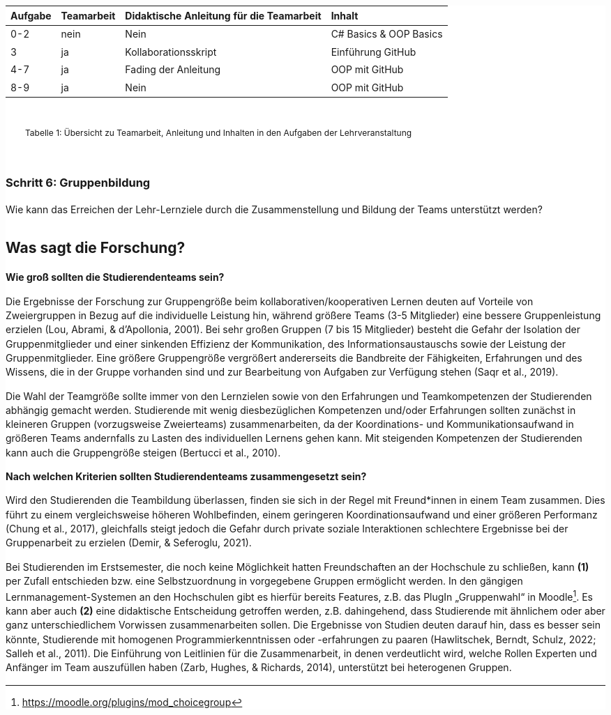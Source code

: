 | Aufgabe | Teamarbeit | Didaktische Anleitung für die Teamarbeit | Inhalt |
| :-------| :----------| :--------------------------------------- | :----- |
| 0-2     | nein       | Nein                     | C# Basics & OOP Basics |
| 3       | ja         | Kollaborationsskript     | Einführung GitHub      |
| 4-7     | ja         | Fading der Anleitung     | OOP mit GitHub         |
| 8-9     | ja         | Nein                     | OOP mit GitHub         |

<p style="padding: 2rem; font-size: 12px"> Tabelle 1: Übersicht zu Teamarbeit, Anleitung und Inhalten in den Aufgaben der Lehrveranstaltung
</p>

[^5]: https://github.com/ComputerScienceLecturesTUBAF/SoftwareentwicklungSoSe2022_Aufgabe_03/blob/main/.content/tasks/Variant_0.md

### Schritt 6: Gruppenbildung

Wie kann das Erreichen der Lehr-Lernziele durch die Zusammenstellung und Bildung der Teams unterstützt werden?

Was sagt die Forschung?
----------------------

**Wie groß sollten die Studierendenteams sein?**

Die Ergebnisse der Forschung zur Gruppengröße beim kollaborativen/kooperativen Lernen deuten auf Vorteile von Zweiergruppen in Bezug auf die individuelle Leistung hin, während größere Teams (3-5 Mitglieder) eine bessere Gruppenleistung erzielen (Lou, Abrami, & d’Apollonia, 2001).
Bei sehr großen Gruppen (7 bis 15 Mitglieder) besteht die Gefahr der Isolation der Gruppenmitglieder und einer sinkenden Effizienz der Kommunikation, des Informationsaustauschs sowie der Leistung der Gruppenmitglieder.
Eine größere Gruppengröße vergrößert andererseits die Bandbreite der Fähigkeiten, Erfahrungen und des Wissens, die in der Gruppe vorhanden sind und zur Bearbeitung von Aufgaben zur Verfügung stehen (Saqr et al., 2019).

Die Wahl der Teamgröße sollte immer von den Lernzielen sowie von den Erfahrungen und Teamkompetenzen der Studierenden abhängig gemacht werden.
Studierende mit wenig diesbezüglichen Kompetenzen und/oder Erfahrungen sollten zunächst in kleineren Gruppen (vorzugsweise Zweierteams) zusammenarbeiten, da der Koordinations- und Kommunikationsaufwand in größeren Teams andernfalls zu Lasten des individuellen Lernens gehen kann.
Mit steigenden Kompetenzen der Studierenden kann auch die Gruppengröße steigen (Bertucci et al., 2010).

**Nach welchen Kriterien sollten Studierendenteams zusammengesetzt sein?** 

Wird den Studierenden die Teambildung überlassen, finden sie sich in der Regel mit Freund\*innen in einem Team zusammen.
Dies führt zu einem vergleichsweise höheren Wohlbefinden, einem geringeren Koordinationsaufwand und einer größeren Performanz (Chung et al., 2017), gleichfalls steigt jedoch die Gefahr durch private soziale Interaktionen schlechtere Ergebnisse bei der Gruppenarbeit zu erzielen (Demir, & Seferoglu, 2021).

Bei Studierenden im Erstsemester, die noch keine Möglichkeit hatten Freundschaften an der Hochschule zu schließen, kann **(1)** per Zufall entschieden bzw. eine Selbstzuordnung in vorgegebene Gruppen ermöglicht werden.
In den gängigen Lernmanagement-Systemen an den Hochschulen gibt es hierfür bereits Features, z.B. das PlugIn „Gruppenwahl“ in Moodle[^6].
Es kann aber auch **(2)** eine didaktische Entscheidung getroffen werden, z.B. dahingehend, dass Studierende mit ähnlichem oder aber ganz unterschiedlichem Vorwissen zusammenarbeiten sollen.
Die Ergebnisse von Studien deuten darauf hin, dass es besser sein könnte, Studierende mit homogenen Programmierkenntnissen oder -erfahrungen zu paaren (Hawlitschek, Berndt, Schulz, 2022; Salleh et al., 2011).
Die Einführung von Leitlinien für die Zusammenarbeit, in denen verdeutlicht wird, welche Rollen Experten und Anfänger im Team auszufüllen haben (Zarb, Hughes, & Richards, 2014), unterstützt bei heterogenen Gruppen.

[^1]: Das Projekt wurde durch die Projektpartner\*innen der TU Bergakademie Freiberg,
[^2]: https://github.com/ComputerScienceLecturesTUBAF
[^3]: Vgl. https://tu-freiberg.de/sites/default/files/media/innerer-dienst-8539/2020_51_1_bachelor_angewandte_informatik.pdf 
[^4]: https://classroom.github.com/
[^5]: Unseren Fragebogen stellen wir ihnen hier zur Verfügung. [Vorbefragung DiP-iT](datei/Fragebogen-Fachkonzept.pdf)
[^6]: https://moodle.org/plugins/mod_choicegroup
[^7]: Beispielhaftes Dashboard, dass zu Illustrationszwecken mit Lehrenden der Bergakademie angelegt wurden [[Link](https://liascript.github.io/course/?https://raw.githubusercontent.com/SebastianZug/GitHubClassroomTutorFeedback/main/README.md#1)]
[def]: img/BMBF_Logo.jpg
[def2]: img/BMBF_Logo.jpg